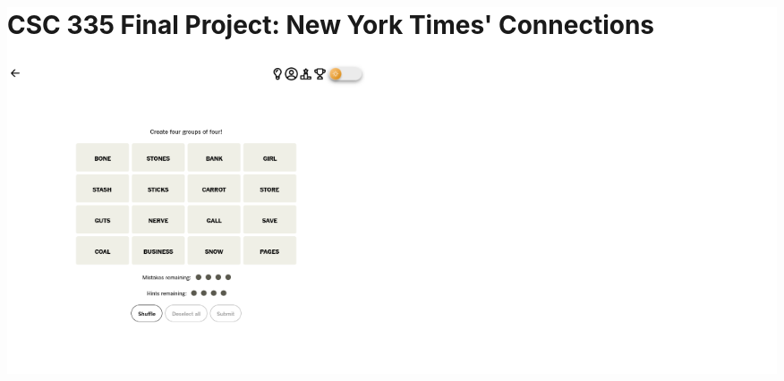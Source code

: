 # CSC 335 Final Project: New York Times' Connections

<img src="screenshots/connections-game-light.png" width="400"/>
